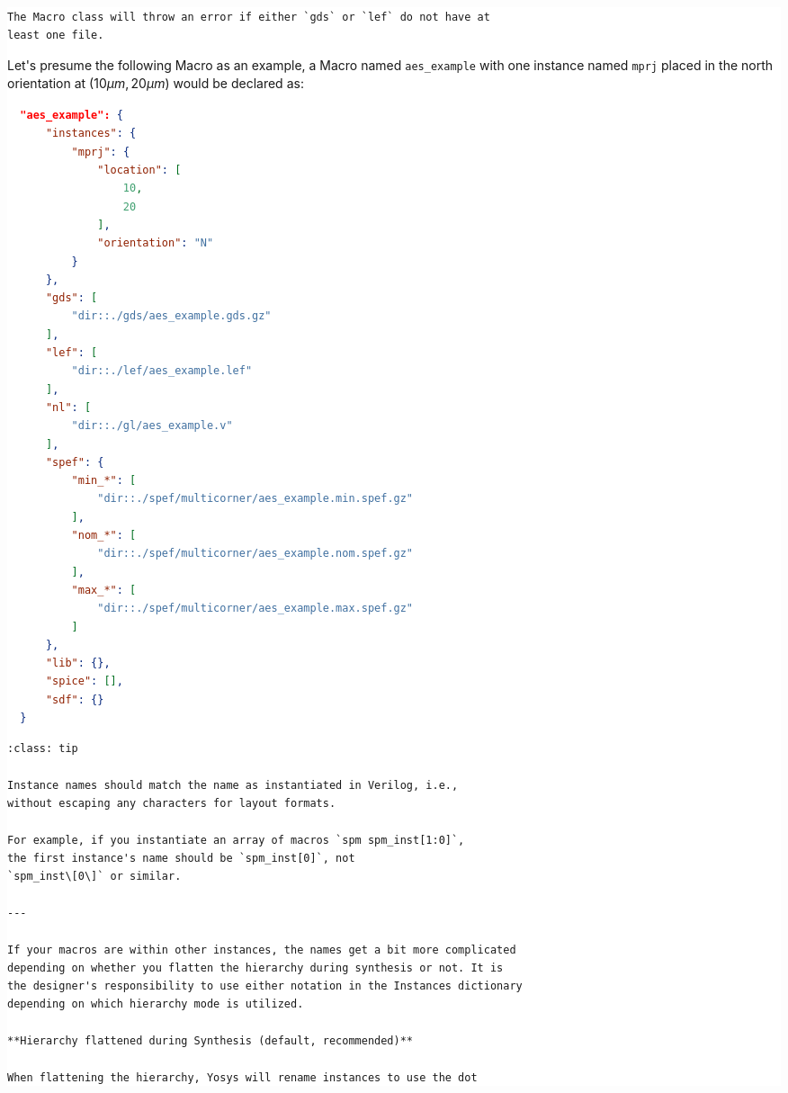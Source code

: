 ```{warning}
The Macro class will throw an error if either `gds` or `lef` do not have at
least one file.
```

Let's presume the following Macro as an example, a Macro named `aes_example`
with one instance named `mprj` placed in the north orientation at $(10µm, 20µm)$
would be declared as:

```json
  "aes_example": {
      "instances": {
          "mprj": {
              "location": [
                  10,
                  20
              ],
              "orientation": "N"
          }
      },
      "gds": [
          "dir::./gds/aes_example.gds.gz"
      ],
      "lef": [
          "dir::./lef/aes_example.lef"
      ],
      "nl": [
          "dir::./gl/aes_example.v"
      ],
      "spef": {
          "min_*": [
              "dir::./spef/multicorner/aes_example.min.spef.gz"
          ],
          "nom_*": [
              "dir::./spef/multicorner/aes_example.nom.spef.gz"
          ],
          "max_*": [
              "dir::./spef/multicorner/aes_example.max.spef.gz"
          ]
      },
      "lib": {},
      "spice": [],
      "sdf": {}
  }
```

````{admonition} On Instance Names
:class: tip

Instance names should match the name as instantiated in Verilog, i.e.,
without escaping any characters for layout formats.

For example, if you instantiate an array of macros `spm spm_inst[1:0]`,
the first instance's name should be `spm_inst[0]`, not
`spm_inst\[0\]` or similar.

---

If your macros are within other instances, the names get a bit more complicated
depending on whether you flatten the hierarchy during synthesis or not. It is
the designer's responsibility to use either notation in the Instances dictionary
depending on which hierarchy mode is utilized. 

**Hierarchy flattened during Synthesis (default, recommended)**

When flattening the hierarchy, Yosys will rename instances to use the dot
````